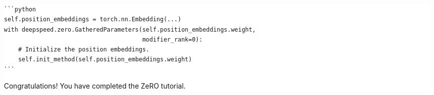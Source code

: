     ```python
    self.position_embeddings = torch.nn.Embedding(...)
    with deepspeed.zero.GatheredParameters(self.position_embeddings.weight,
                                           modifier_rank=0):
        # Initialize the position embeddings.
        self.init_method(self.position_embeddings.weight)
    ```


Congratulations! You have completed the ZeRO tutorial.

